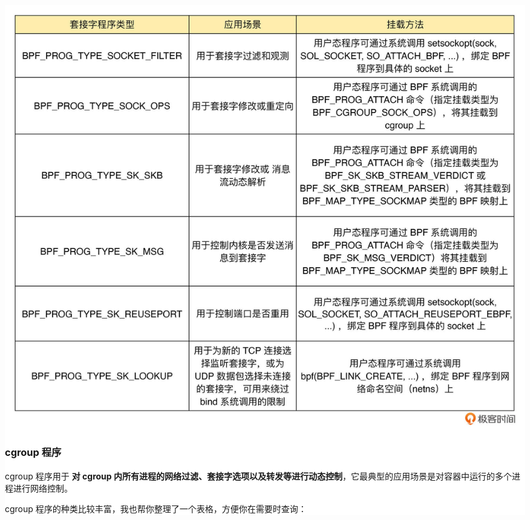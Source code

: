![0e57bf041262114198fd29e1e5c04044](./assets/0e57bf041262114198fd29e1e5c04044.jpg)

### **cgroup 程序**

cgroup 程序用于 **对 cgroup 内所有进程的网络过滤、套接字选项以及转发等进行动态控制**，它最典型的应用场景是对容器中运行的多个进程进行网络控制。

cgroup 程序的种类比较丰富，我也帮你整理了一个表格，方便你在需要时查询：
